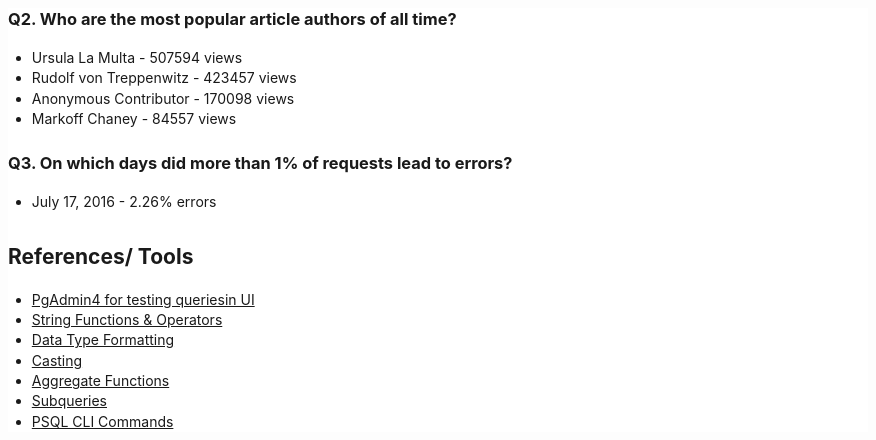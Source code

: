
### Q2. Who are the most popular article authors of all time?

* Ursula La Multa - 507594 views
* Rudolf von Treppenwitz - 423457 views
* Anonymous Contributor - 170098 views
* Markoff Chaney - 84557 views


### Q3. On which days did more than 1% of requests lead to errors?

* July      17, 2016 -  2.26% errors



## References/ Tools

- [PgAdmin4 for testing queriesin UI](https://www.pgadmin.org/)
- [String Functions & Operators](https://www.postgresql.org/docs/9.5/static/functions-string.html)
- [Data Type Formatting](https://www.postgresql.org/docs/8.3/static/functions-formatting.html)
- [Casting](https://www.postgresql.org/docs/10/static/sql-createcast.html)
- [Aggregate Functions](https://www.postgresql.org/docs/9.5/static/functions-aggregate.html)
- [Subqueries](https://www.postgresql.org/docs/9.4/static/functions-subquery.html)
- [PSQL CLI Commands](https://www.postgresql.org/docs/9.2/static/app-psql.html)

